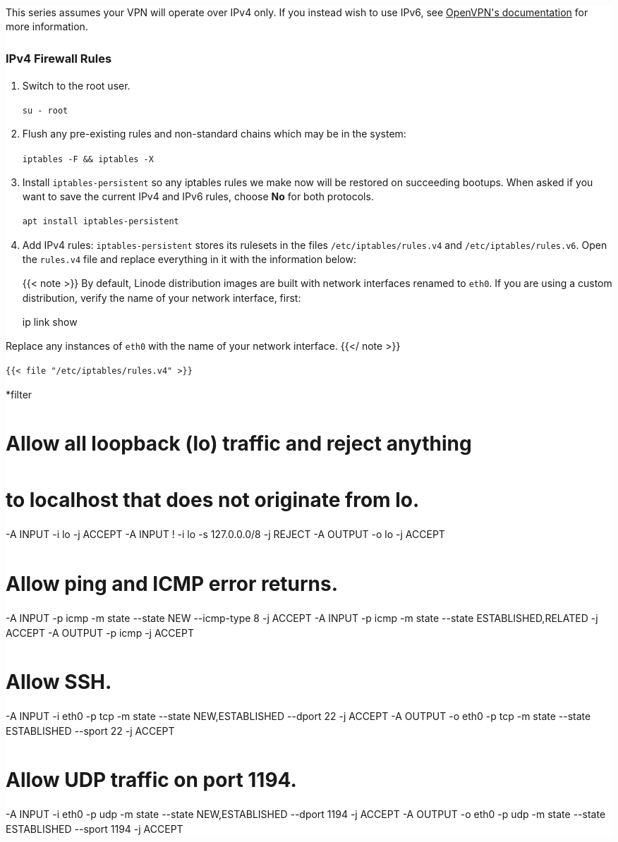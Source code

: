 This series assumes your VPN will operate over IPv4 only. If you instead wish to use IPv6, see [OpenVPN's documentation](https://community.openvpn.net/openvpn/wiki/IPv6) for more information.

### IPv4 Firewall Rules

1.  Switch to the root user.

        su - root

2.  Flush any pre-existing rules and non-standard chains which may be in the system:

        iptables -F && iptables -X

3.  Install `iptables-persistent` so any iptables rules we make now will be restored on succeeding bootups. When asked if you want to save the current IPv4 and IPv6 rules, choose **No** for both protocols.

        apt install iptables-persistent

4. Add IPv4 rules: `iptables-persistent` stores its rulesets in the files `/etc/iptables/rules.v4` and `/etc/iptables/rules.v6`. Open the `rules.v4` file and replace everything in it with the information below:

    {{< note >}}
By default, Linode distribution images are built with network interfaces renamed to `eth0`. If you are using a custom distribution, verify the name of your network interface, first:

    ip link show

Replace any instances of `eth0` with the name of your network interface.
    {{</ note >}}

    {{< file "/etc/iptables/rules.v4" >}}
*filter

# Allow all loopback (lo) traffic and reject anything
# to localhost that does not originate from lo.
-A INPUT -i lo -j ACCEPT
-A INPUT ! -i lo -s 127.0.0.0/8 -j REJECT
-A OUTPUT -o lo -j ACCEPT

# Allow ping and ICMP error returns.
-A INPUT -p icmp -m state --state NEW --icmp-type 8 -j ACCEPT
-A INPUT -p icmp -m state --state ESTABLISHED,RELATED -j ACCEPT
-A OUTPUT -p icmp -j ACCEPT

# Allow SSH.
-A INPUT -i eth0 -p tcp -m state --state NEW,ESTABLISHED --dport 22 -j ACCEPT
-A OUTPUT -o eth0 -p tcp -m state --state ESTABLISHED --sport 22 -j ACCEPT

# Allow UDP traffic on port 1194.
-A INPUT -i eth0 -p udp -m state --state NEW,ESTABLISHED --dport 1194 -j ACCEPT
-A OUTPUT -o eth0 -p udp -m state --state ESTABLISHED --sport 1194 -j ACCEPT
